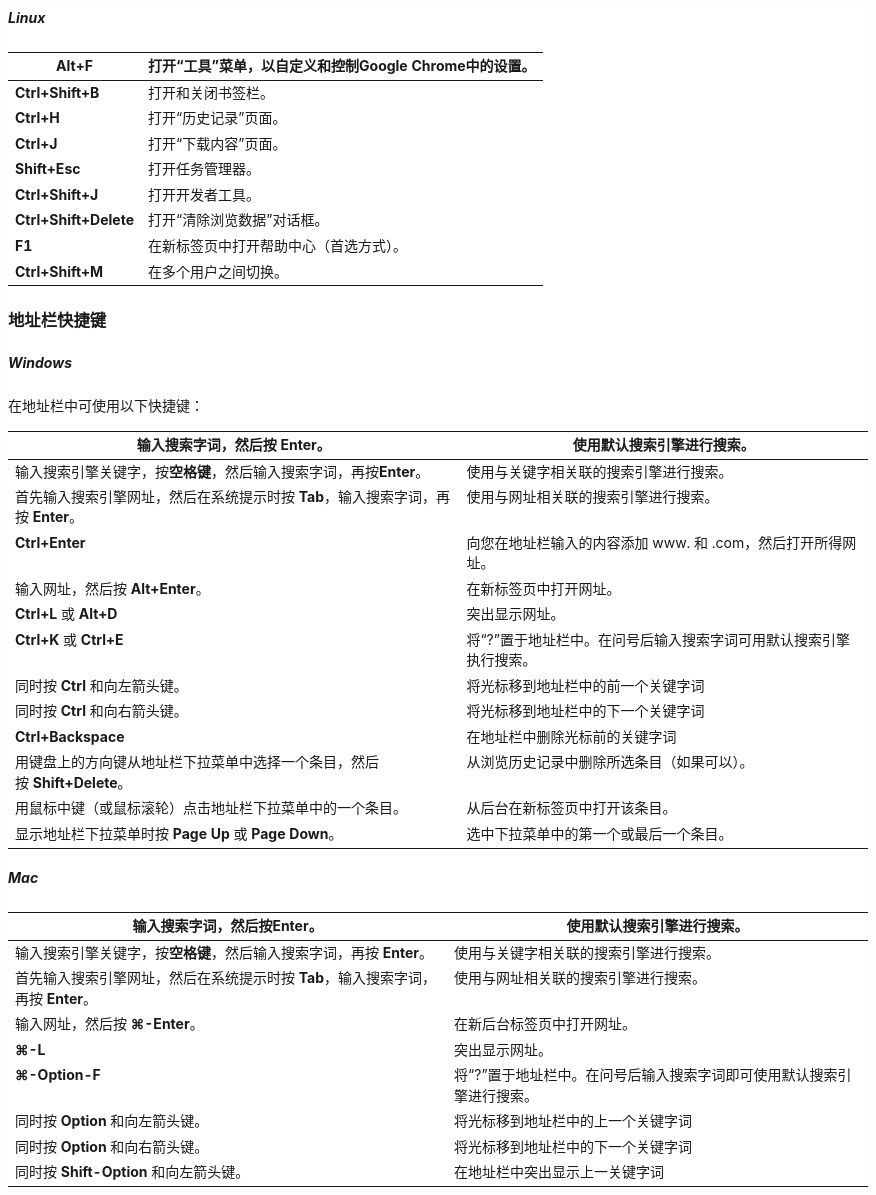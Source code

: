 ##### Linux

| **Alt+F**             | 打开“工具”菜单，以自定义和控制Google Chrome中的设置。 |
| --------------------- | ---------------------------------- |
| **Ctrl+Shift+B**      | 打开和关闭书签栏。                          |
| **Ctrl+H**            | 打开“历史记录”页面。                        |
| **Ctrl+J**            | 打开“下载内容”页面。                        |
| **Shift+Esc**         | 打开任务管理器。                           |
| **Ctrl+Shift+J**      | 打开开发者工具。                           |
| **Ctrl+Shift+Delete** | 打开“清除浏览数据”对话框。                     |
| **F1**                | 在新标签页中打开帮助中心（首选方式）。                |
| **Ctrl+Shift+M**      | 在多个用户之间切换。                         |

### **地址栏快捷键**

##### Windows

在地址栏中可使用以下快捷键：

| 输入搜索字词，然后按 **Enter**。                    | 使用默认搜索引擎进行搜索。                       |
| ---------------------------------------- | ----------------------------------- |
| 输入搜索引擎关键字，按**空格键**，然后输入搜索字词，再按**Enter**。 | 使用与关键字相关联的搜索引擎进行搜索。                 |
| 首先输入搜索引擎网址，然后在系统提示时按 **Tab**，输入搜索字词，再按 **Enter**。 | 使用与网址相关联的搜索引擎进行搜索。                  |
| **Ctrl+Enter**                           | 向您在地址栏输入的内容添加 www. 和 .com，然后打开所得网址。 |
| 输入网址，然后按 **Alt+Enter**。                  | 在新标签页中打开网址。                         |
| **Ctrl+L** 或 **Alt+D**                   | 突出显示网址。                             |
| **Ctrl+K** 或 **Ctrl+E**                  | 将“?”置于地址栏中。在问号后输入搜索字词可用默认搜索引擎执行搜索。  |
| 同时按 **Ctrl** 和向左箭头键。                     | 将光标移到地址栏中的前一个关键字词                   |
| 同时按 **Ctrl** 和向右箭头键。                     | 将光标移到地址栏中的下一个关键字词                   |
| **Ctrl+Backspace**                       | 在地址栏中删除光标前的关键字词                     |
| 用键盘上的方向键从地址栏下拉菜单中选择一个条目，然后按 **Shift+Delete**。 | 从浏览历史记录中删除所选条目（如果可以）。               |
| 用鼠标中键（或鼠标滚轮）点击地址栏下拉菜单中的一个条目。             | 从后台在新标签页中打开该条目。                     |
| 显示地址栏下拉菜单时按 **Page Up** 或 **Page Down**。 | 选中下拉菜单中的第一个或最后一个条目。                 |

##### Mac

| 输入搜索字词，然后按**Enter**。                     | 使用默认搜索引擎进行搜索。                        |
| ---------------------------------------- | ------------------------------------ |
| 输入搜索引擎关键字，按**空格键**，然后输入搜索字词，再按 **Enter**。 | 使用与关键字相关联的搜索引擎进行搜索。                  |
| 首先输入搜索引擎网址，然后在系统提示时按 **Tab**，输入搜索字词，再按 **Enter**。 | 使用与网址相关联的搜索引擎进行搜索。                   |
| 输入网址，然后按 **⌘-Enter**。                    | 在新后台标签页中打开网址。                        |
| **⌘-L**                                  | 突出显示网址。                              |
| **⌘-Option-F**                           | 将“?”置于地址栏中。在问号后输入搜索字词即可使用默认搜索引擎进行搜索。 |
| 同时按 **Option** 和向左箭头键。                   | 将光标移到地址栏中的上一个关键字词                    |
| 同时按 **Option** 和向右箭头键。                   | 将光标移到地址栏中的下一个关键字词                    |
| 同时按 **Shift-Option** 和向左箭头键。             | 在地址栏中突出显示上一关键字词                      |